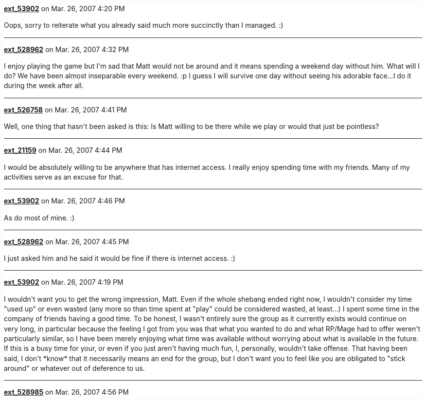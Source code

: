 
**[ext_53902](https://www.dreamwidth.org/users/ext_53902)** on Mar. 26, 2007 4:20 PM

Oops, sorry to reiterate what you already said much more succinctly than I managed. :)

---

**[ext_528962](https://www.dreamwidth.org/users/ext_528962)** on Mar. 26, 2007 4:32 PM

I enjoy playing the game but I'm sad that Matt would not be around and it means spending a weekend day without him. What will I do? We have been almost inseparable every weekend. :p I guess I will survive one day without seeing his adorable face...I do it during the week after all.

---

**[ext_526758](https://www.dreamwidth.org/users/ext_526758)** on Mar. 26, 2007 4:41 PM

Well, one thing that hasn't been asked is this: Is Matt willing to be there while we play or would that just be pointless?

---

**[ext_21159](https://www.dreamwidth.org/users/ext_21159)** on Mar. 26, 2007 4:44 PM

I would be absolutely willing to be anywhere that has internet access. I really enjoy spending time with my friends. Many of my activities serve as an excuse for that.

---

**[ext_53902](https://www.dreamwidth.org/users/ext_53902)** on Mar. 26, 2007 4:46 PM

As do most of mine. :)

---

**[ext_528962](https://www.dreamwidth.org/users/ext_528962)** on Mar. 26, 2007 4:45 PM

I just asked him and he said it would be fine if there is internet access. :)

---

**[ext_53902](https://www.dreamwidth.org/users/ext_53902)** on Mar. 26, 2007 4:19 PM

I wouldn't want you to get the wrong impression, Matt. Even if the whole shebang ended right now, I wouldn't consider my time "used up" or even wasted (any more so than time spent at "play" could be considered wasted, at least...) I spent some time in the company of friends having a good time. To be honest, I wasn't entirely sure the group as it currently exists would continue on very long, in particular because the feeling I got from you was that what you wanted to do and what RP/Mage had to offer weren't particularly similar, so I have been merely enjoying what time was available without worrying about what is available in the future. If this is a busy time for your, or even if you just aren't having much fun, I, personally, wouldn't take offense. That having been said, I don't \*know\* that it necessarily means an end for the group, but I don't want you to feel like you are obligated to "stick around" or whatever out of deference to us.

---

**[ext_528985](https://www.dreamwidth.org/users/ext_528985)** on Mar. 26, 2007 4:56 PM
